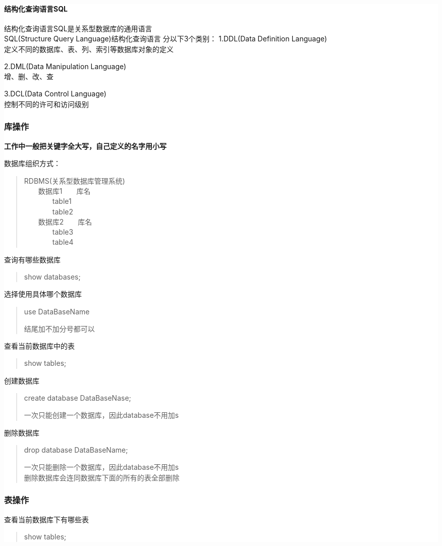 #### 结构化查询语言SQL
结构化查询语言SQL是关系型数据库的通用语言  
SQL(Structure Query Language)结构化查询语言
分以下3个类别：
1.DDL(Data Definition Language)  
定义不同的数据库、表、列、索引等数据库对象的定义

2.DML(Data Manipulation Language)  
增、删、改、查

3.DCL(Data Control Language)  
控制不同的许可和访问级别


### 库操作
**工作中一般把关键字全大写，自己定义的名字用小写**


数据库组织方式：  
> RDBMS(关系型数据库管理系统)   
&emsp;&emsp;数据库1&emsp;&emsp;库名  
&emsp;&emsp;&emsp;&emsp;table1  
&emsp;&emsp;&emsp;&emsp;table2  
&emsp;&emsp;数据库2&emsp;&emsp;库名  
&emsp;&emsp;&emsp;&emsp;table3  
&emsp;&emsp;&emsp;&emsp;table4  


查询有哪些数据库

> show databases;
 

选择使用具体哪个数据库

> use DataBaseName
>
> 结尾加不加分号都可以

查看当前数据库中的表

> show tables;

创建数据库
> create database DataBaseNase;
>
> 一次只能创建一个数据库，因此database不用加s   

删除数据库
> drop database DataBaseName;
>
> 一次只能删除一个数据库，因此database不用加s   
> 删除数据库会连同数据库下面的所有的表全部删除  



### 表操作
查看当前数据库下有哪些表
> show tables;

